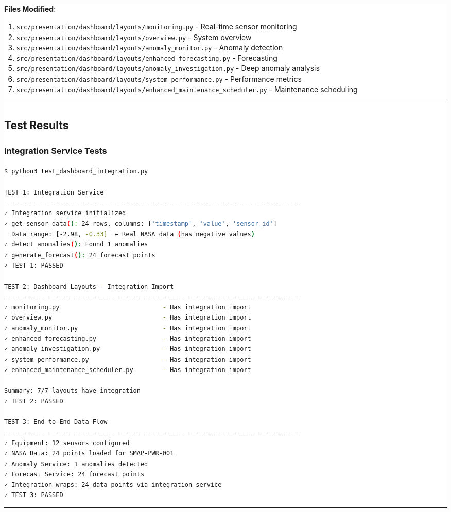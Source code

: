 **Files Modified**:
1. `src/presentation/dashboard/layouts/monitoring.py` - Real-time sensor monitoring
2. `src/presentation/dashboard/layouts/overview.py` - System overview
3. `src/presentation/dashboard/layouts/anomaly_monitor.py` - Anomaly detection
4. `src/presentation/dashboard/layouts/enhanced_forecasting.py` - Forecasting
5. `src/presentation/dashboard/layouts/anomaly_investigation.py` - Deep anomaly analysis
6. `src/presentation/dashboard/layouts/system_performance.py` - Performance metrics
7. `src/presentation/dashboard/layouts/enhanced_maintenance_scheduler.py` - Maintenance scheduling

---

## Test Results

### Integration Service Tests

```bash
$ python3 test_dashboard_integration.py

TEST 1: Integration Service
--------------------------------------------------------------------------------
✓ Integration service initialized
✓ get_sensor_data(): 24 rows, columns: ['timestamp', 'value', 'sensor_id']
  Data range: [-2.98, -0.33]  ← Real NASA data (has negative values)
✓ detect_anomalies(): Found 1 anomalies
✓ generate_forecast(): 24 forecast points
✓ TEST 1: PASSED

TEST 2: Dashboard Layouts - Integration Import
--------------------------------------------------------------------------------
✓ monitoring.py                            - Has integration import
✓ overview.py                              - Has integration import
✓ anomaly_monitor.py                       - Has integration import
✓ enhanced_forecasting.py                  - Has integration import
✓ anomaly_investigation.py                 - Has integration import
✓ system_performance.py                    - Has integration import
✓ enhanced_maintenance_scheduler.py        - Has integration import

Summary: 7/7 layouts have integration
✓ TEST 2: PASSED

TEST 3: End-to-End Data Flow
--------------------------------------------------------------------------------
✓ Equipment: 12 sensors configured
✓ NASA Data: 24 points loaded for SMAP-PWR-001
✓ Anomaly Service: 1 anomalies detected
✓ Forecast Service: 24 forecast points
✓ Integration wraps: 24 data points via integration service
✓ TEST 3: PASSED
```

---
